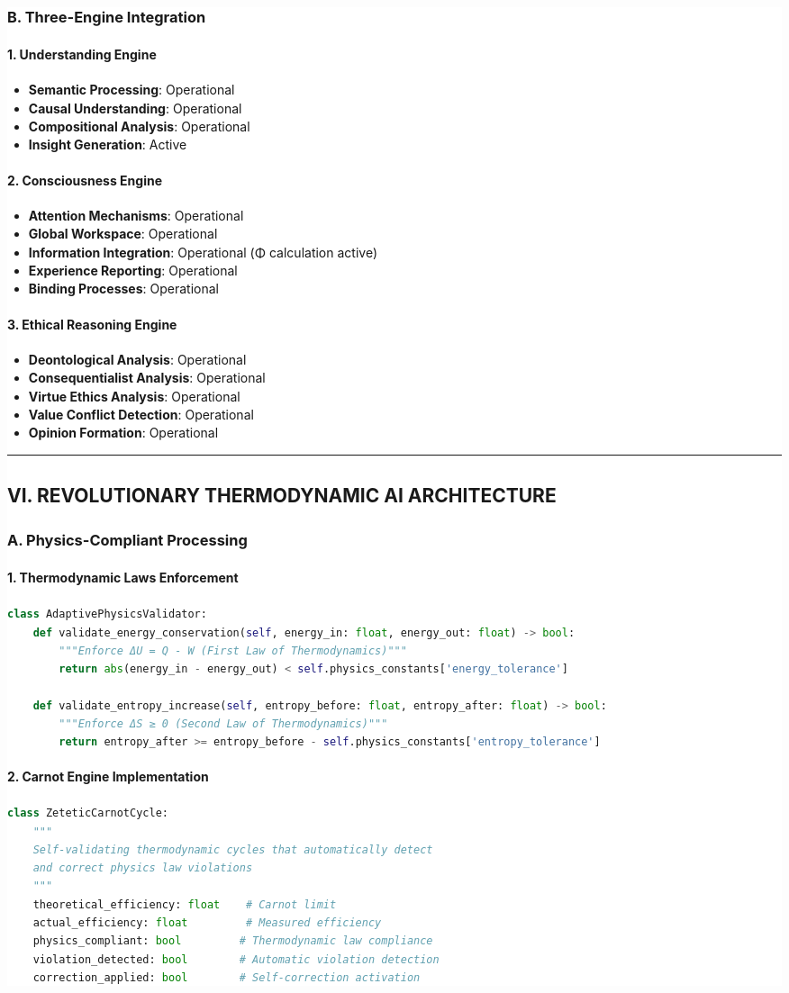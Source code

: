### **B. Three-Engine Integration**

#### **1. Understanding Engine**
- **Semantic Processing**: Operational
- **Causal Understanding**: Operational  
- **Compositional Analysis**: Operational
- **Insight Generation**: Active

#### **2. Consciousness Engine**
- **Attention Mechanisms**: Operational
- **Global Workspace**: Operational
- **Information Integration**: Operational (Φ calculation active)
- **Experience Reporting**: Operational
- **Binding Processes**: Operational

#### **3. Ethical Reasoning Engine**
- **Deontological Analysis**: Operational
- **Consequentialist Analysis**: Operational
- **Virtue Ethics Analysis**: Operational
- **Value Conflict Detection**: Operational
- **Opinion Formation**: Operational

---

## **VI. REVOLUTIONARY THERMODYNAMIC AI ARCHITECTURE**

### **A. Physics-Compliant Processing**

#### **1. Thermodynamic Laws Enforcement**
```python
class AdaptivePhysicsValidator:
    def validate_energy_conservation(self, energy_in: float, energy_out: float) -> bool:
        """Enforce ΔU = Q - W (First Law of Thermodynamics)"""
        return abs(energy_in - energy_out) < self.physics_constants['energy_tolerance']
    
    def validate_entropy_increase(self, entropy_before: float, entropy_after: float) -> bool:
        """Enforce ΔS ≥ 0 (Second Law of Thermodynamics)"""
        return entropy_after >= entropy_before - self.physics_constants['entropy_tolerance']
```

#### **2. Carnot Engine Implementation**
```python
class ZeteticCarnotCycle:
    """
    Self-validating thermodynamic cycles that automatically detect 
    and correct physics law violations
    """
    theoretical_efficiency: float    # Carnot limit
    actual_efficiency: float         # Measured efficiency
    physics_compliant: bool         # Thermodynamic law compliance
    violation_detected: bool        # Automatic violation detection
    correction_applied: bool        # Self-correction activation
```
